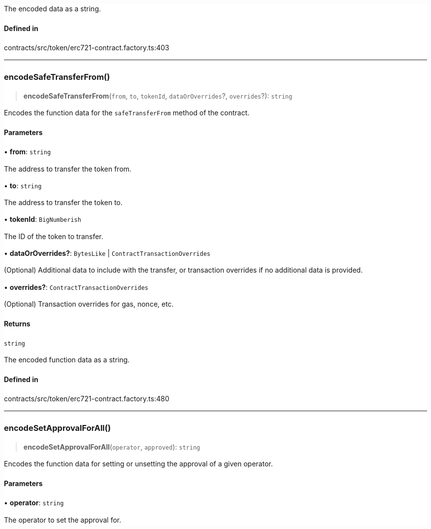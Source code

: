 The encoded data as a string.

#### Defined in

contracts/src/token/erc721-contract.factory.ts:403

***

### encodeSafeTransferFrom()

> **encodeSafeTransferFrom**(`from`, `to`, `tokenId`, `dataOrOverrides`?, `overrides`?): `string`

Encodes the function data for the `safeTransferFrom` method of the contract.

#### Parameters

• **from**: `string`

The address to transfer the token from.

• **to**: `string`

The address to transfer the token to.

• **tokenId**: `BigNumberish`

The ID of the token to transfer.

• **dataOrOverrides?**: `BytesLike` \| `ContractTransactionOverrides`

(Optional) Additional data to include with the transfer, or transaction overrides if no additional data is provided.

• **overrides?**: `ContractTransactionOverrides`

(Optional) Transaction overrides for gas, nonce, etc.

#### Returns

`string`

The encoded function data as a string.

#### Defined in

contracts/src/token/erc721-contract.factory.ts:480

***

### encodeSetApprovalForAll()

> **encodeSetApprovalForAll**(`operator`, `approved`): `string`

Encodes the function data for setting or unsetting the approval of a given operator.

#### Parameters

• **operator**: `string`

The operator to set the approval for.
